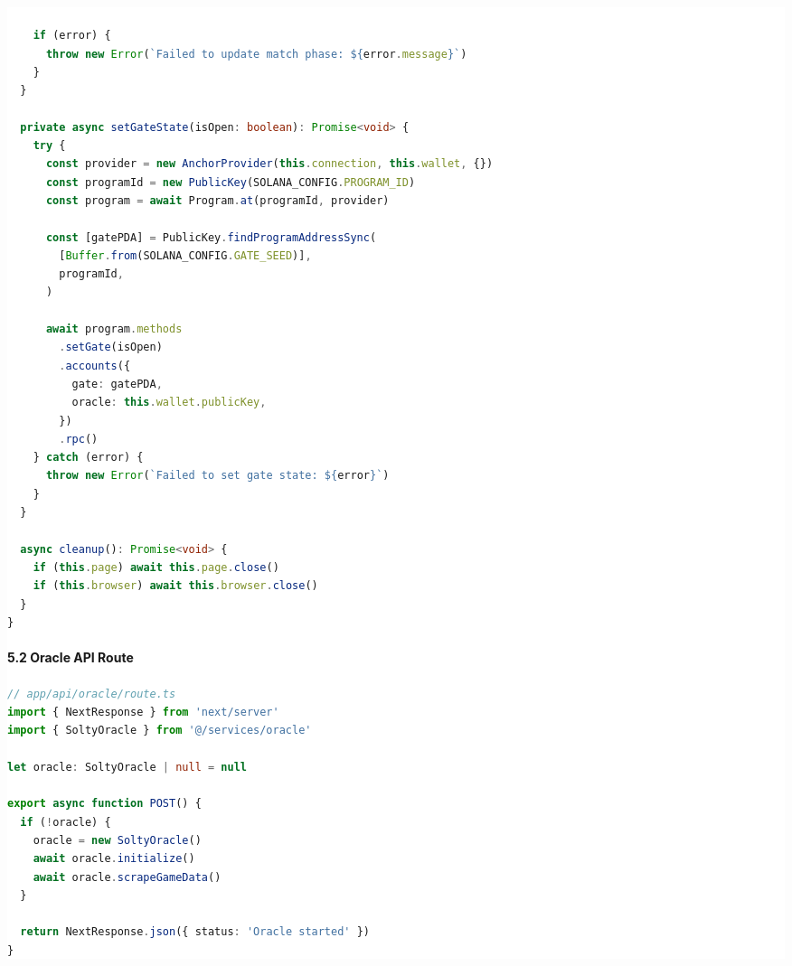 ```typescript

    if (error) {
      throw new Error(`Failed to update match phase: ${error.message}`)
    }
  }

  private async setGateState(isOpen: boolean): Promise<void> {
    try {
      const provider = new AnchorProvider(this.connection, this.wallet, {})
      const programId = new PublicKey(SOLANA_CONFIG.PROGRAM_ID)
      const program = await Program.at(programId, provider)

      const [gatePDA] = PublicKey.findProgramAddressSync(
        [Buffer.from(SOLANA_CONFIG.GATE_SEED)],
        programId,
      )

      await program.methods
        .setGate(isOpen)
        .accounts({
          gate: gatePDA,
          oracle: this.wallet.publicKey,
        })
        .rpc()
    } catch (error) {
      throw new Error(`Failed to set gate state: ${error}`)
    }
  }

  async cleanup(): Promise<void> {
    if (this.page) await this.page.close()
    if (this.browser) await this.browser.close()
  }
}
```

#### 5.2 Oracle API Route

```typescript
// app/api/oracle/route.ts
import { NextResponse } from 'next/server'
import { SoltyOracle } from '@/services/oracle'

let oracle: SoltyOracle | null = null

export async function POST() {
  if (!oracle) {
    oracle = new SoltyOracle()
    await oracle.initialize()
    await oracle.scrapeGameData()
  }

  return NextResponse.json({ status: 'Oracle started' })
}
```
